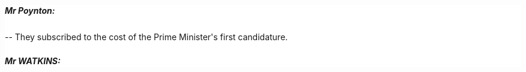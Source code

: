 ##### Mr Poynton:

-- They subscribed to the cost of the Prime Minister's first candidature. 

##### Mr WATKINS:
